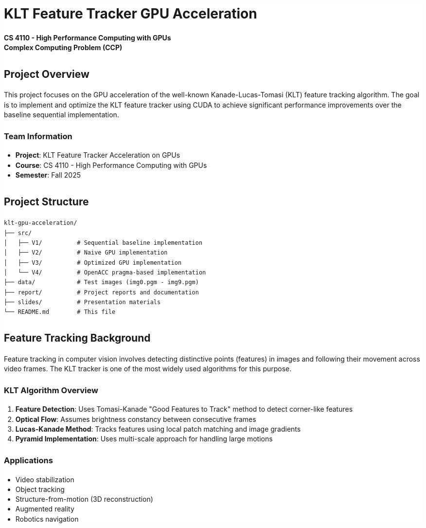 # KLT Feature Tracker GPU Acceleration

**CS 4110 - High Performance Computing with GPUs**  
**Complex Computing Problem (CCP)**

## Project Overview

This project focuses on the GPU acceleration of the well-known Kanade-Lucas-Tomasi (KLT) feature tracking algorithm. The goal is to implement and optimize the KLT feature tracker using CUDA to achieve significant performance improvements over the baseline sequential implementation.

### Team Information
- **Project**: KLT Feature Tracker Acceleration on GPUs
- **Course**: CS 4110 - High Performance Computing with GPUs
- **Semester**: Fall 2025

## Project Structure

```
klt-gpu-acceleration/
├── src/
│   ├── V1/          # Sequential baseline implementation
│   ├── V2/          # Naive GPU implementation
│   ├── V3/          # Optimized GPU implementation
│   └── V4/          # OpenACC pragma-based implementation
├── data/            # Test images (img0.pgm - img9.pgm)
├── report/          # Project reports and documentation
├── slides/          # Presentation materials
└── README.md        # This file
```

## Feature Tracking Background

Feature tracking in computer vision involves detecting distinctive points (features) in images and following their movement across video frames. The KLT tracker is one of the most widely used algorithms for this purpose.

### KLT Algorithm Overview
1. **Feature Detection**: Uses Tomasi-Kanade "Good Features to Track" method to detect corner-like features
2. **Optical Flow**: Assumes brightness constancy between consecutive frames
3. **Lucas-Kanade Method**: Tracks features using local patch matching and image gradients
4. **Pyramid Implementation**: Uses multi-scale approach for handling large motions

### Applications
- Video stabilization
- Object tracking
- Structure-from-motion (3D reconstruction)
- Augmented reality
- Robotics navigation
